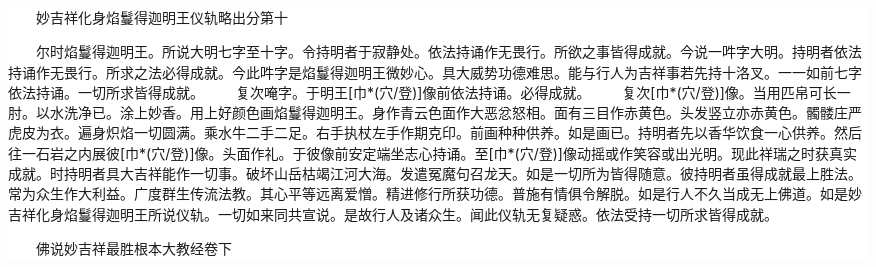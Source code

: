 　　妙吉祥化身焰鬘得迦明王仪轨略出分第十

　　尔时焰鬘得迦明王。所说大明七字至十字。令持明者于寂静处。依法持诵作无畏行。所欲之事皆得成就。今说一吽字大明。持明者依法持诵作无畏行。所求之法必得成就。今此吽字是焰鬘得迦明王微妙心。具大威势功德难思。能与行人为吉祥事若先持十洛叉。一一如前七字依法持诵。一切所求皆得成就。
　　复次唵字。于明王[巾*(穴/登)]像前依法持诵。必得成就。
　　复次[巾*(穴/登)]像。当用匹帛可长一肘。以水洗净已。涂上妙香。用上好颜色画焰鬘得迦明王。身作青云色面作大恶忿怒相。面有三目作赤黄色。头发竖立亦赤黄色。髑髅庄严虎皮为衣。遍身炽焰一切圆满。乘水牛二手二足。右手执杖左手作期克印。前画种种供养。如是画已。持明者先以香华饮食一心供养。然后往一石岩之内展彼[巾*(穴/登)]像。头面作礼。于彼像前安定端坐志心持诵。至[巾*(穴/登)]像动摇或作笑容或出光明。现此祥瑞之时获真实成就。时持明者具大吉祥能作一切事。破坏山岳枯竭江河大海。发遣冤魔句召龙天。如是一切所为皆得随意。彼持明者虽得成就最上胜法。常为众生作大利益。广度群生传流法教。其心平等远离爱憎。精进修行所获功德。普施有情俱令解脱。如是行人不久当成无上佛道。如是妙吉祥化身焰鬘得迦明王所说仪轨。一切如来同共宣说。是故行人及诸众生。闻此仪轨无复疑惑。依法受持一切所求皆得成就。

　　佛说妙吉祥最胜根本大教经卷下


